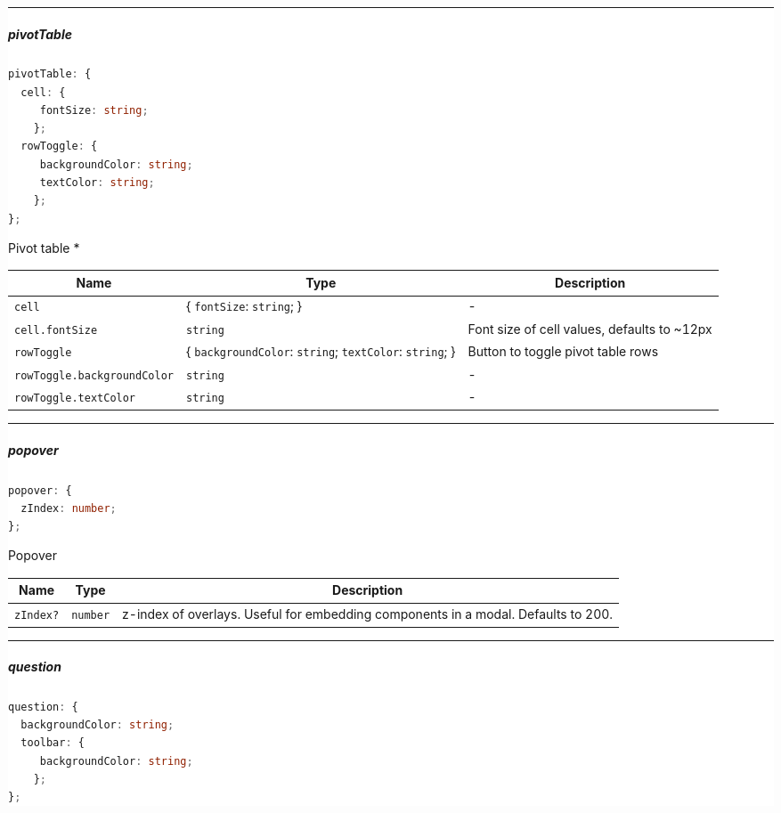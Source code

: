 ***

##### pivotTable

```ts
pivotTable: {
  cell: {
     fontSize: string;
    };
  rowToggle: {
     backgroundColor: string;
     textColor: string;
    };
};
```

Pivot table \*

| Name                        | Type                                                    | Description                                  |
| --------------------------- | ------------------------------------------------------- | -------------------------------------------- |
| `cell`                      | { `fontSize`: `string`; }                               | -                                            |
| `cell.fontSize`             | `string`                                                | Font size of cell values, defaults to \~12px |
| `rowToggle`                 | { `backgroundColor`: `string`; `textColor`: `string`; } | Button to toggle pivot table rows            |
| `rowToggle.backgroundColor` | `string`                                                | -                                            |
| `rowToggle.textColor`       | `string`                                                | -                                            |

***

##### popover

```ts
popover: {
  zIndex: number;
};
```

Popover

| Name      | Type     | Description                                                                       |
| --------- | -------- | --------------------------------------------------------------------------------- |
| `zIndex?` | `number` | z-index of overlays. Useful for embedding components in a modal. Defaults to 200. |

***

##### question

```ts
question: {
  backgroundColor: string;
  toolbar: {
     backgroundColor: string;
    };
};
```
